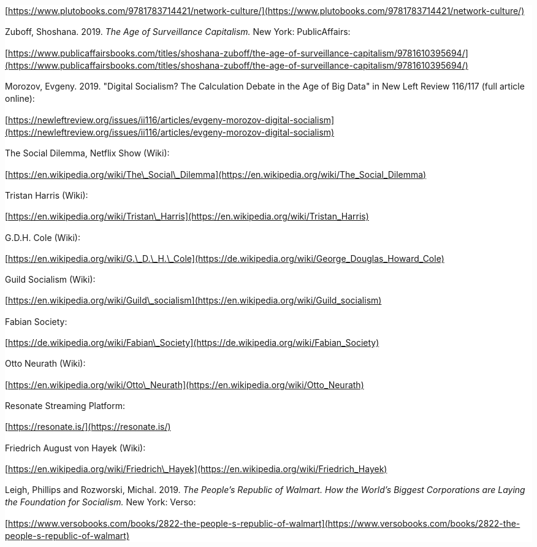 [https://www.plutobooks.com/9781783714421/network-culture/](https://www.plutobooks.com/9781783714421/network-culture/)

  
Zuboff, Shoshana. 2019. _The Age of Surveillance Capitalism._ New York: PublicAffairs:

[https://www.publicaffairsbooks.com/titles/shoshana-zuboff/the-age-of-surveillance-capitalism/9781610395694/](https://www.publicaffairsbooks.com/titles/shoshana-zuboff/the-age-of-surveillance-capitalism/9781610395694/)

  
Morozov, Evgeny. 2019. "Digital Socialism? The Calculation Debate in the Age of Big Data" in New Left Review 116/117 (full article online):

[https://newleftreview.org/issues/ii116/articles/evgeny-morozov-digital-socialism](https://newleftreview.org/issues/ii116/articles/evgeny-morozov-digital-socialism)

  
The Social Dilemma, Netflix Show (Wiki):

[https://en.wikipedia.org/wiki/The\_Social\_Dilemma](https://en.wikipedia.org/wiki/The_Social_Dilemma)

  
Tristan Harris (Wiki):

[https://en.wikipedia.org/wiki/Tristan\_Harris](https://en.wikipedia.org/wiki/Tristan_Harris)

  
G.D.H. Cole (Wiki):

[https://en.wikipedia.org/wiki/G.\_D.\_H.\_Cole](https://de.wikipedia.org/wiki/George_Douglas_Howard_Cole)

  
Guild Socialism (Wiki):

[https://en.wikipedia.org/wiki/Guild\_socialism](https://en.wikipedia.org/wiki/Guild_socialism)

  
Fabian Society:

[https://de.wikipedia.org/wiki/Fabian\_Society](https://de.wikipedia.org/wiki/Fabian_Society)

  
Otto Neurath (Wiki):

[https://en.wikipedia.org/wiki/Otto\_Neurath](https://en.wikipedia.org/wiki/Otto_Neurath)

  
Resonate Streaming Platform:

[https://resonate.is/](https://resonate.is/)

  
Friedrich August von Hayek (Wiki):

[https://en.wikipedia.org/wiki/Friedrich\_Hayek](https://en.wikipedia.org/wiki/Friedrich_Hayek)

  
Leigh, Phillips and Rozworski, Michal. 2019. _The People’s Republic of Walmart._ _How the World’s Biggest Corporations are Laying the Foundation for Socialism._ New York: Verso:

[https://www.versobooks.com/books/2822-the-people-s-republic-of-walmart](https://www.versobooks.com/books/2822-the-people-s-republic-of-walmart)
